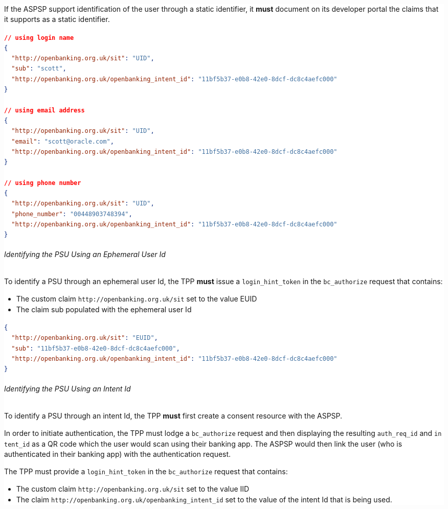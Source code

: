 If the ASPSP support identification of the user through a static identifier, it **must** document on its developer portal the claims that it supports as a static identifier.

```json
// using login name
{
  "http://openbanking.org.uk/sit": "UID",
  "sub": "scott",
  "http://openbanking.org.uk/openbanking_intent_id": "11bf5b37-e0b8-42e0-8dcf-dc8c4aefc000"
}
 
// using email address
{
  "http://openbanking.org.uk/sit": "UID",
  "email": "scott@oracle.com",
  "http://openbanking.org.uk/openbanking_intent_id": "11bf5b37-e0b8-42e0-8dcf-dc8c4aefc000"
}
 
// using phone number
{
  "http://openbanking.org.uk/sit": "UID",
  "phone_number": "00448903748394",
  "http://openbanking.org.uk/openbanking_intent_id": "11bf5b37-e0b8-42e0-8dcf-dc8c4aefc000"
}
```
###### Identifying the PSU Using an Ephemeral User Id
To identify a PSU through an ephemeral user Id, the TPP **must** issue a `login_hint_token` in the `bc_authorize` request that contains:

* The custom claim `http://openbanking.org.uk/sit` set to the value EUID
* The claim sub populated with the ephemeral user Id

```json
{
  "http://openbanking.org.uk/sit": "EUID",
  "sub": "11bf5b37-e0b8-42e0-8dcf-dc8c4aefc000",
  "http://openbanking.org.uk/openbanking_intent_id": "11bf5b37-e0b8-42e0-8dcf-dc8c4aefc000"
}
```
###### Identifying the PSU Using an Intent Id

To identify a PSU through an intent Id, the TPP **must** first create a consent resource with the ASPSP.

In order to initiate authentication, the TPP must lodge a `bc_authorize` request and then displaying the resulting `auth_req_id` and `intent_id` as a QR code which the user would scan using their banking app. The ASPSP would then link the user (who is authenticated in their banking app) with the authentication request.

The TPP must provide a `login_hint_token` in the `bc_authorize` request that contains:

* The custom claim `http://openbanking.org.uk/sit` set to the value IID
* The claim `http://openbanking.org.uk/openbanking_intent_id` set to the value of the intent Id that is being used.

